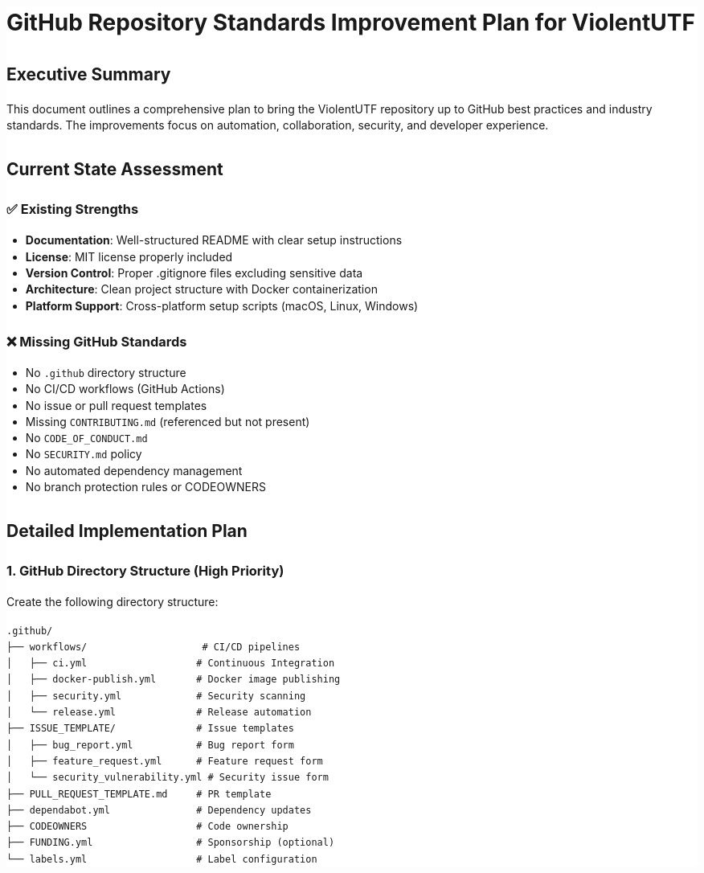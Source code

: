 # GitHub Repository Standards Improvement Plan for ViolentUTF

## Executive Summary

This document outlines a comprehensive plan to bring the ViolentUTF repository up to GitHub best practices and industry standards. The improvements focus on automation, collaboration, security, and developer experience.

## Current State Assessment

### ✅ Existing Strengths
- **Documentation**: Well-structured README with clear setup instructions
- **License**: MIT license properly included
- **Version Control**: Proper .gitignore files excluding sensitive data
- **Architecture**: Clean project structure with Docker containerization
- **Platform Support**: Cross-platform setup scripts (macOS, Linux, Windows)

### ❌ Missing GitHub Standards
- No `.github` directory structure
- No CI/CD workflows (GitHub Actions)
- No issue or pull request templates
- Missing `CONTRIBUTING.md` (referenced but not present)
- No `CODE_OF_CONDUCT.md`
- No `SECURITY.md` policy
- No automated dependency management
- No branch protection rules or CODEOWNERS

## Detailed Implementation Plan

### 1. GitHub Directory Structure (High Priority)

Create the following directory structure:

```
.github/
├── workflows/                    # CI/CD pipelines
│   ├── ci.yml                   # Continuous Integration
│   ├── docker-publish.yml       # Docker image publishing
│   ├── security.yml             # Security scanning
│   └── release.yml              # Release automation
├── ISSUE_TEMPLATE/              # Issue templates
│   ├── bug_report.yml           # Bug report form
│   ├── feature_request.yml      # Feature request form
│   └── security_vulnerability.yml # Security issue form
├── PULL_REQUEST_TEMPLATE.md     # PR template
├── dependabot.yml               # Dependency updates
├── CODEOWNERS                   # Code ownership
├── FUNDING.yml                  # Sponsorship (optional)
└── labels.yml                   # Label configuration
```

